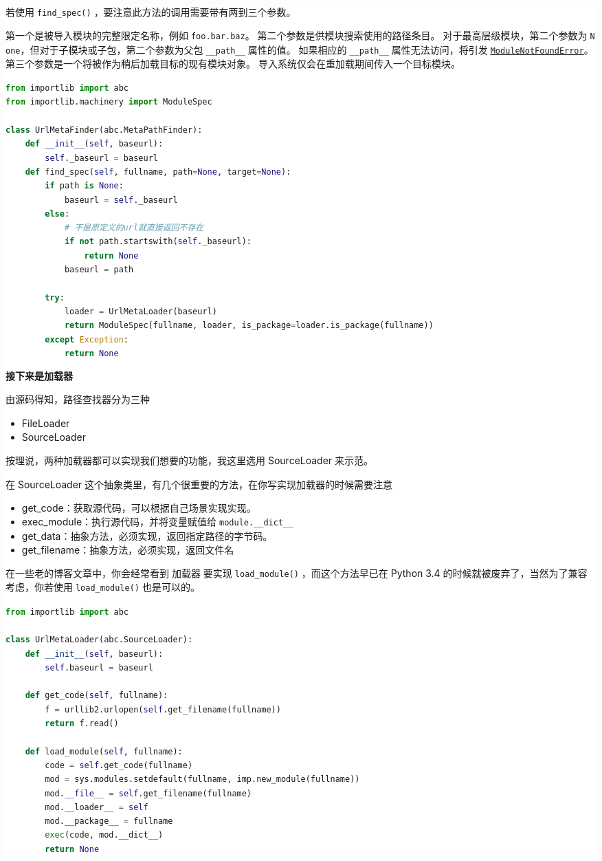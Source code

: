 若使用 `find_spec()` ，要注意此方法的调用需要带有两到三个参数。 

第一个是被导入模块的完整限定名称，例如 `foo.bar.baz`。 第二个参数是供模块搜索使用的路径条目。 对于最高层级模块，第二个参数为 `None`，但对于子模块或子包，第二个参数为父包 `__path__` 属性的值。 如果相应的 `__path__` 属性无法访问，将引发 [`ModuleNotFoundError`](https://docs.python.org/zh-cn/3/library/exceptions.html#ModuleNotFoundError)。 第三个参数是一个将被作为稍后加载目标的现有模块对象。 导入系统仅会在重加载期间传入一个目标模块。

```python
from importlib import abc
from importlib.machinery import ModuleSpec

class UrlMetaFinder(abc.MetaPathFinder):
    def __init__(self, baseurl):
        self._baseurl = baseurl
    def find_spec(self, fullname, path=None, target=None):
        if path is None:
            baseurl = self._baseurl
        else:
            # 不是原定义的url就直接返回不存在
            if not path.startswith(self._baseurl):
                return None
            baseurl = path

        try:
            loader = UrlMetaLoader(baseurl)
            return ModuleSpec(fullname, loader, is_package=loader.is_package(fullname))
        except Exception:
            return None
```



**接下来是加载器**

由源码得知，路径查找器分为三种

- FileLoader
- SourceLoader

按理说，两种加载器都可以实现我们想要的功能，我这里选用 SourceLoader 来示范。

在 SourceLoader 这个抽象类里，有几个很重要的方法，在你写实现加载器的时候需要注意

- get_code：获取源代码，可以根据自己场景实现实现。
- exec_module：执行源代码，并将变量赋值给 `module.__dict__` 
- get_data：抽象方法，必须实现，返回指定路径的字节码。
- get_filename：抽象方法，必须实现，返回文件名

在一些老的博客文章中，你会经常看到 加载器 要实现 `load_module()` ，而这个方法早已在 Python 3.4 的时候就被废弃了，当然为了兼容考虑，你若使用 `load_module()` 也是可以的。

```python
from importlib import abc

class UrlMetaLoader(abc.SourceLoader):
    def __init__(self, baseurl):
        self.baseurl = baseurl

    def get_code(self, fullname):
        f = urllib2.urlopen(self.get_filename(fullname))
        return f.read()

    def load_module(self, fullname):
        code = self.get_code(fullname)
        mod = sys.modules.setdefault(fullname, imp.new_module(fullname))
        mod.__file__ = self.get_filename(fullname)
        mod.__loader__ = self
        mod.__package__ = fullname
        exec(code, mod.__dict__)
        return None

```